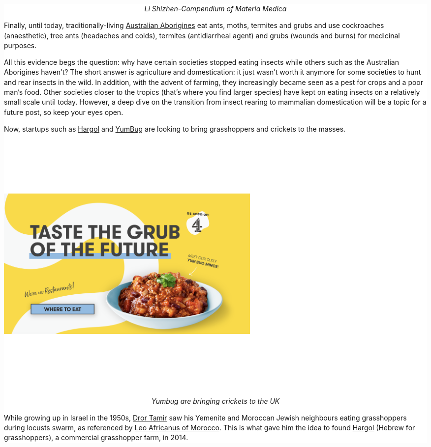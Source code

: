 <p style="text-align: center; font-size: 14px;"><i>Li Shizhen-Compendium of Materia Medica</i></p>


Finally, until today, traditionally-living [Australian Aborigines](https://www.insects.orkin.com/ced/issue-1/australian-aborigines/) eat ants, moths, termites and grubs and use cockroaches (anaesthetic), tree ants (headaches and colds), termites (antidiarrheal agent) and grubs (wounds and burns) for medicinal purposes.

All this evidence begs the question: why have certain societies stopped eating insects while others such as the Australian Aborigines haven’t? The short answer is agriculture and domestication: it just wasn’t worth it anymore for some societies to hunt and rear insects in the wild. In addition, with the advent of farming, they increasingly became seen as a pest for crops and a poor man’s food. Other societies closer to the tropics (that’s where you find larger species) have kept on eating insects on a relatively small scale until today. However, a deep dive on the transition from insect rearing to mammalian domestication will be a topic for a future post, so keep your eyes open.

Now, startups such as [Hargol](https://hargol.com/) and [YumBug](https://www.yumbug.com/) are looking to bring grasshoppers and crickets to the masses.

<img src="/images/blog/entomophagy/yumbug.png" class="center" width="500" height="500" />

<p style="text-align: center; font-size: 14px;"><i>Yumbug are bringing crickets to the UK</i></p>


While growing up in Israel in the 1950s, [Dror Tamir](https://www.bbc.com/news/business-58636969) saw his Yemenite and Moroccan Jewish neighbours eating grasshoppers during locusts swarm, as referenced by [Leo Africanus of Morocco](https://www.fao.org/3/i3253e/i3253e.pdf). This is what gave him the idea to found [Hargol](https://hargol.com/) (Hebrew for grasshoppers), a commercial grasshopper farm, in 2014.
